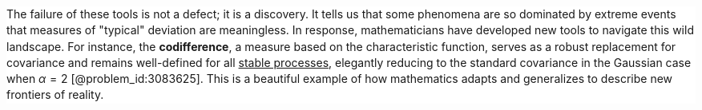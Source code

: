 The failure of these tools is not a defect; it is a discovery. It tells us that some phenomena are so dominated by extreme events that measures of "typical" deviation are meaningless. In response, mathematicians have developed new tools to navigate this wild landscape. For instance, the **codifference**, a measure based on the characteristic function, serves as a robust replacement for covariance and remains well-defined for all [stable processes](@article_id:269316), elegantly reducing to the standard covariance in the Gaussian case when $\alpha=2$ [@problem_id:3083625]. This is a beautiful example of how mathematics adapts and generalizes to describe new frontiers of reality.
